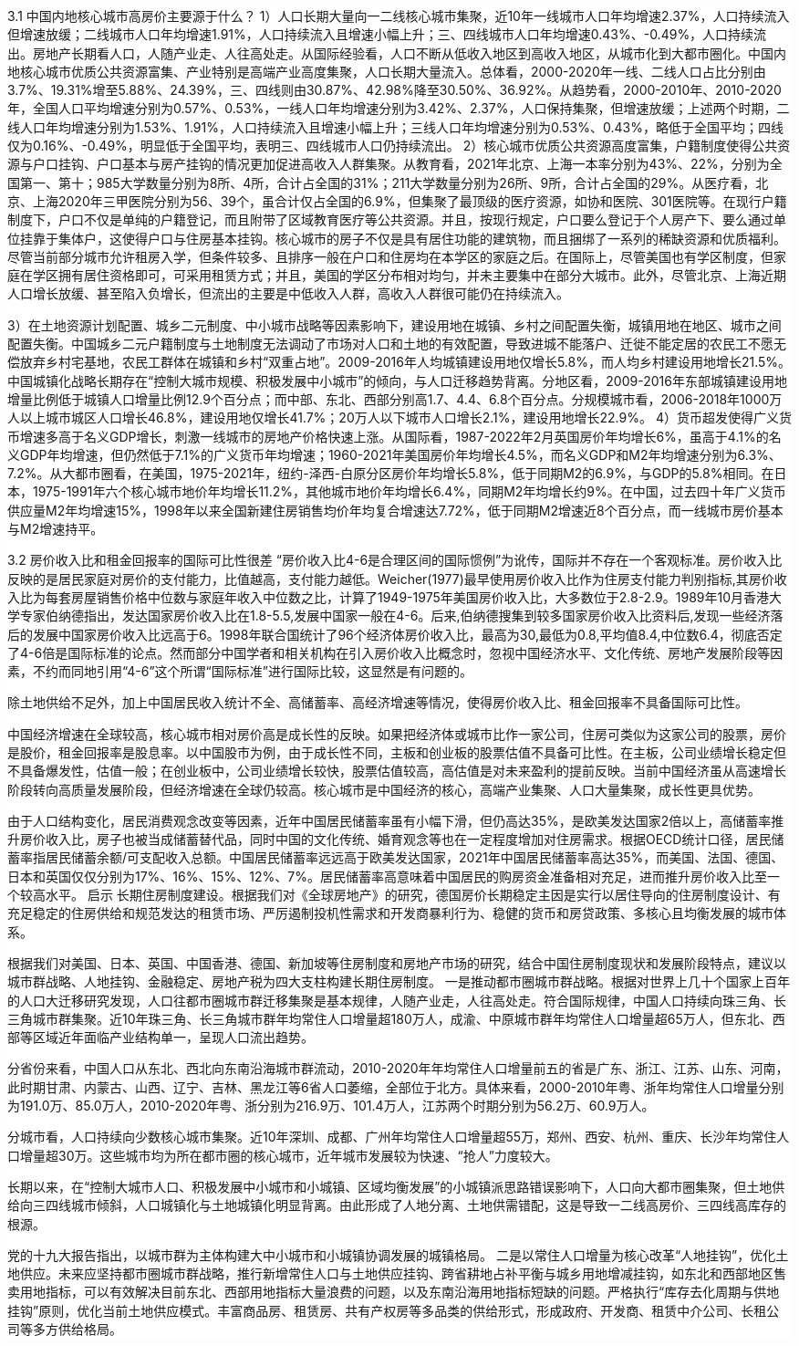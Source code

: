 3.1 中国内地核心城市高房价主要源于什么？
1）人口长期大量向一二线核心城市集聚，近10年一线城市人口年均增速2.37%，人口持续流入但增速放缓；二线城市人口年均增速1.91%，人口持续流入且增速小幅上升；三、四线城市人口年均增速0.43%、-0.49%，人口持续流出。房地产长期看人口，人随产业走、人往高处走。从国际经验看，人口不断从低收入地区到高收入地区，从城市化到大都市圈化。中国内地核心城市优质公共资源富集、产业特别是高端产业高度集聚，人口长期大量流入。总体看，2000-2020年一线、二线人口占比分别由3.7%、19.31%增至5.88%、24.39%，三、四线则由30.87%、42.98%降至30.50%、36.92%。从趋势看，2000-2010年、2010-2020年，全国人口平均增速分别为0.57%、0.53%，一线人口年均增速分别为3.42%、2.37%，人口保持集聚，但增速放缓；上述两个时期，二线人口年均增速分别为1.53%、1.91%，人口持续流入且增速小幅上升；三线人口年均增速分别为0.53%、0.43%，略低于全国平均；四线仅为0.16%、-0.49%，明显低于全国平均，表明三、四线城市人口仍持续流出。
2）核心城市优质公共资源高度富集，户籍制度使得公共资源与户口挂钩、户口基本与房产挂钩的情况更加促进高收入人群集聚。从教育看，2021年北京、上海一本率分别为43%、22%，分别为全国第一、第十；985大学数量分别为8所、4所，合计占全国的31%；211大学数量分别为26所、9所，合计占全国的29%。从医疗看，北京、上海2020年三甲医院分别为56、39个，虽合计仅占全国的6.9%，但集聚了最顶级的医疗资源，如协和医院、301医院等。在现行户籍制度下，户口不仅是单纯的户籍登记，而且附带了区域教育医疗等公共资源。并且，按现行规定，户口要么登记于个人房产下、要么通过单位挂靠于集体户，这使得户口与住房基本挂钩。核心城市的房子不仅是具有居住功能的建筑物，而且捆绑了一系列的稀缺资源和优质福利。尽管当前部分城市允许租房入学，但条件较多、且排序一般在户口和住房均在本学区的家庭之后。在国际上，尽管美国也有学区制度，但家庭在学区拥有居住资格即可，可采用租赁方式；并且，美国的学区分布相对均匀，并未主要集中在部分大城市。此外，尽管北京、上海近期人口增长放缓、甚至陷入负增长，但流出的主要是中低收入人群，高收入人群很可能仍在持续流入。

3）在土地资源计划配置、城乡二元制度、中小城市战略等因素影响下，建设用地在城镇、乡村之间配置失衡，城镇用地在地区、城市之间配置失衡。中国城乡二元户籍制度与土地制度无法调动了市场对人口和土地的有效配置，导致进城不能落户、迁徙不能定居的农民工不愿无偿放弃乡村宅基地，农民工群体在城镇和乡村“双重占地”。2009-2016年人均城镇建设用地仅增长5.8%，而人均乡村建设用地增长21.5%。中国城镇化战略长期存在“控制大城市规模、积极发展中小城市”的倾向，与人口迁移趋势背离。分地区看，2009-2016年东部城镇建设用地增量比例低于城镇人口增量比例12.9个百分点；而中部、东北、西部分别高1.7、4.4、6.8个百分点。分规模城市看，2006-2018年1000万人以上城市城区人口增长46.8%，建设用地仅增长41.7%；20万人以下城市人口增长2.1%，建设用地增长22.9%。
4）货币超发使得广义货币增速多高于名义GDP增长，刺激一线城市的房地产价格快速上涨。从国际看，1987-2022年2月英国房价年均增长6%，虽高于4.1%的名义GDP年均增速，但仍然低于7.1%的广义货币年均增速；1960-2021年美国房价年均增长4.5%，而名义GDP和M2年均增速分别为6.3%、7.2%。从大都市圈看，在美国，1975-2021年，纽约-泽西-白原分区房价年均增长5.8%，低于同期M2的6.9%，与GDP的5.8%相同。在日本，1975-1991年六个核心城市地价年均增长11.2%，其他城市地价年均增长6.4%，同期M2年均增长约9%。在中国，过去四十年广义货币供应量M2年均增速15%，1998年以来全国新建住房销售均价年均复合增速达7.72%，低于同期M2增速近8个百分点，而一线城市房价基本与M2增速持平。

3.2 房价收入比和租金回报率的国际可比性很差
“房价收入比4-6是合理区间的国际惯例”为讹传，国际并不存在一个客观标准。房价收入比反映的是居民家庭对房价的支付能力，比值越高，支付能力越低。Weicher(1977)最早使用房价收入比作为住房支付能力判别指标,其房价收入比为每套房屋销售价格中位数与家庭年收入中位数之比，计算了1949-1975年美国房价收入比，大多数位于2.8-2.9。1989年10月香港大学专家伯纳德指出，发达国家房价收入比在1.8-5.5,发展中国家一般在4-6。后来,伯纳德搜集到较多国家房价收入比资料后,发现一些经济落后的发展中国家房价收入比远高于6。1998年联合国统计了96个经济体房价收入比，最高为30,最低为0.8,平均值8.4,中位数6.4，彻底否定了4-6倍是国际标准的论点。然而部分中国学者和相关机构在引入房价收入比概念时，忽视中国经济水平、文化传统、房地产发展阶段等因素，不约而同地引用“4-6”这个所谓“国际标准”进行国际比较，这显然是有问题的。

除土地供给不足外，加上中国居民收入统计不全、高储蓄率、高经济增速等情况，使得房价收入比、租金回报率不具备国际可比性。

中国经济增速在全球较高，核心城市相对房价高是成长性的反映。如果把经济体或城市比作一家公司，住房可类似为这家公司的股票，房价是股价，租金回报率是股息率。以中国股市为例，由于成长性不同，主板和创业板的股票估值不具备可比性。在主板，公司业绩增长稳定但不具备爆发性，估值一般；在创业板中，公司业绩增长较快，股票估值较高，高估值是对未来盈利的提前反映。当前中国经济虽从高速增长阶段转向高质量发展阶段，但经济增速在全球仍较高。核心城市是中国经济的核心，高端产业集聚、人口大量集聚，成长性更具优势。

由于人口结构变化，居民消费观念改变等因素，近年中国居民储蓄率虽有小幅下滑，但仍高达35%，是欧美发达国家2倍以上，高储蓄率推升房价收入比，房子也被当成储蓄替代品，同时中国的文化传统、婚育观念等也在一定程度增加对住房需求。根据OECD统计口径，居民储蓄率指居民储蓄余额/可支配收入总额。中国居民储蓄率远远高于欧美发达国家，2021年中国居民储蓄率高达35%，而美国、法国、德国、日本和英国仅仅分别为17%、16%、15%、12%、7%。居民储蓄率高意味着中国居民的购房资金准备相对充足，进而推升房价收入比至一个较高水平。
启示
长期住房制度建设。根据我们对《全球房地产》的研究，德国房价长期稳定主因是实行以居住导向的住房制度设计、有充足稳定的住房供给和规范发达的租赁市场、严厉遏制投机性需求和开发商暴利行为、稳健的货币和房贷政策、多核心且均衡发展的城市体系。

根据我们对美国、日本、英国、中国香港、德国、新加坡等住房制度和房地产市场的研究，结合中国住房制度现状和发展阶段特点，建议以城市群战略、人地挂钩、金融稳定、房地产税为四大支柱构建长期住房制度。
一是推动都市圈城市群战略。根据对世界上几十个国家上百年的人口大迁移研究发现，人口往都市圈城市群迁移集聚是基本规律，人随产业走，人往高处走。符合国际规律，中国人口持续向珠三角、长三角城市群集聚。近10年珠三角、长三角城市群年均常住人口增量超180万人，成渝、中原城市群年均常住人口增量超65万人，但东北、西部等区域近年面临产业结构单一，呈现人口流出趋势。

分省份来看，中国人口从东北、西北向东南沿海城市群流动，2010-2020年年均常住人口增量前五的省是广东、浙江、江苏、山东、河南，此时期甘肃、内蒙古、山西、辽宁、吉林、黑龙江等6省人口萎缩，全部位于北方。具体来看，2000-2010年粤、浙年均常住人口增量分别为191.0万、85.0万人，2010-2020年粤、浙分别为216.9万、101.4万人，江苏两个时期分别为56.2万、60.9万人。

分城市看，人口持续向少数核心城市集聚。近10年深圳、成都、广州年均常住人口增量超55万，郑州、西安、杭州、重庆、长沙年均常住人口增量超30万。这些城市均为所在都市圈的核心城市，近年城市发展较为快速、“抢人”力度较大。

长期以来，在“控制大城市人口、积极发展中小城市和小城镇、区域均衡发展”的小城镇派思路错误影响下，人口向大都市圈集聚，但土地供给向三四线城市倾斜，人口城镇化与土地城镇化明显背离。由此形成了人地分离、土地供需错配，这是导致一二线高房价、三四线高库存的根源。

党的十九大报告指出，以城市群为主体构建大中小城市和小城镇协调发展的城镇格局。
二是以常住人口增量为核心改革“人地挂钩”，优化土地供应。未来应坚持都市圈城市群战略，推行新增常住人口与土地供应挂钩、跨省耕地占补平衡与城乡用地增减挂钩，如东北和西部地区售卖用地指标，可以有效解决目前东北、西部用地指标大量浪费的问题，以及东南沿海用地指标短缺的问题。严格执行“库存去化周期与供地挂钩”原则，优化当前土地供应模式。丰富商品房、租赁房、共有产权房等多品类的供给形式，形成政府、开发商、租赁中介公司、长租公司等多方供给格局。
